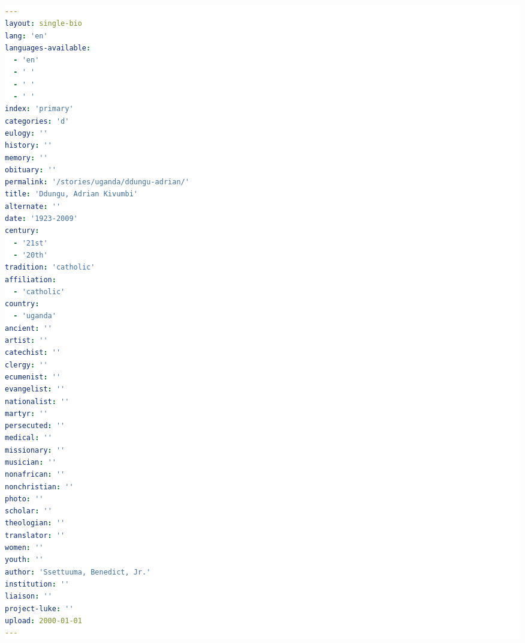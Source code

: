 ```yaml
---
layout: single-bio
lang: 'en'
languages-available:
  - 'en'
  - ' '
  - ' '
  - ' '
index: 'primary'
categories: 'd'
eulogy: ''
history: ''
memory: ''
obituary: ''
permalink: '/stories/uganda/ddungu-adrian/'
title: 'Ddungu, Adrian Kivumbi'
alternate: ''
date: '1923-2009'
century:
  - '21st'
  - '20th'
tradition: 'catholic'
affiliation:
  - 'catholic'
country:
  - 'uganda'
ancient: ''
artist: ''
catechist: ''
clergy: ''
ecumenist: ''
evangelist: ''
nationalist: ''
martyr: ''
persecuted: ''
medical: ''
missionary: ''
musician: ''
nonafrican: ''
nonchristian: ''
photo: ''
scholar: ''
theologian: ''
translator: ''
women: ''
youth: ''
author: 'Ssettuuma, Benedict, Jr.'
institution: ''
liaison: ''
project-luke: ''
upload: 2000-01-01
---
```
